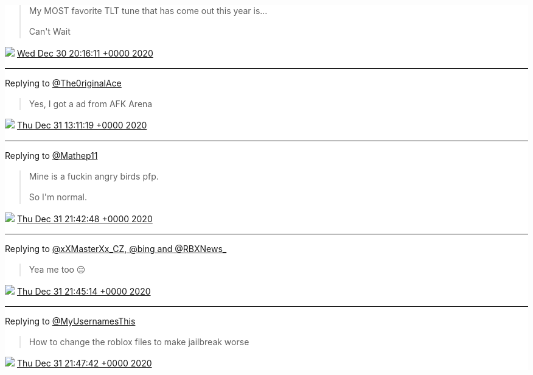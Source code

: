 > My MOST favorite TLT tune that has come out this year is\.\.\.  
>   
> Can't Wait

<img src="../../media/tweet.ico" width="12" /> [Wed Dec 30 20:16:11 +0000 2020](https://twitter.com/ABFanboy06/status/1344376760545247232)

----

Replying to [@The0riginalAce](https://twitter.com/The0riginalAce/status/1333322103072776192)

> Yes, I got a ad from AFK Arena

<img src="../../media/tweet.ico" width="12" /> [Thu Dec 31 13:11:19 +0000 2020](https://twitter.com/ABFanboy06/status/1344632224893829123)

----

Replying to [@Mathep11](https://twitter.com/Mathep11/status/1344732601794375680)

> Mine is a fuckin angry birds pfp\.  
>   
> So I'm normal\.

<img src="../../media/tweet.ico" width="12" /> [Thu Dec 31 21:42:48 +0000 2020](https://twitter.com/ABFanboy06/status/1344760946229653504)

----

Replying to [@xXMasterXx\_CZ, @bing and @RBXNews\_](https://twitter.com/PetrNedved_/status/1344422595630931969)

> Yea me too 😔

<img src="../../media/tweet.ico" width="12" /> [Thu Dec 31 21:45:14 +0000 2020](https://twitter.com/ABFanboy06/status/1344761559139151874)

----

Replying to [@MyUsernamesThis](https://twitter.com/MyUsernamesThis/status/1344517101097246725)

> How to change the roblox files to make jailbreak worse

<img src="../../media/tweet.ico" width="12" /> [Thu Dec 31 21:47:42 +0000 2020](https://twitter.com/ABFanboy06/status/1344762176834297857)